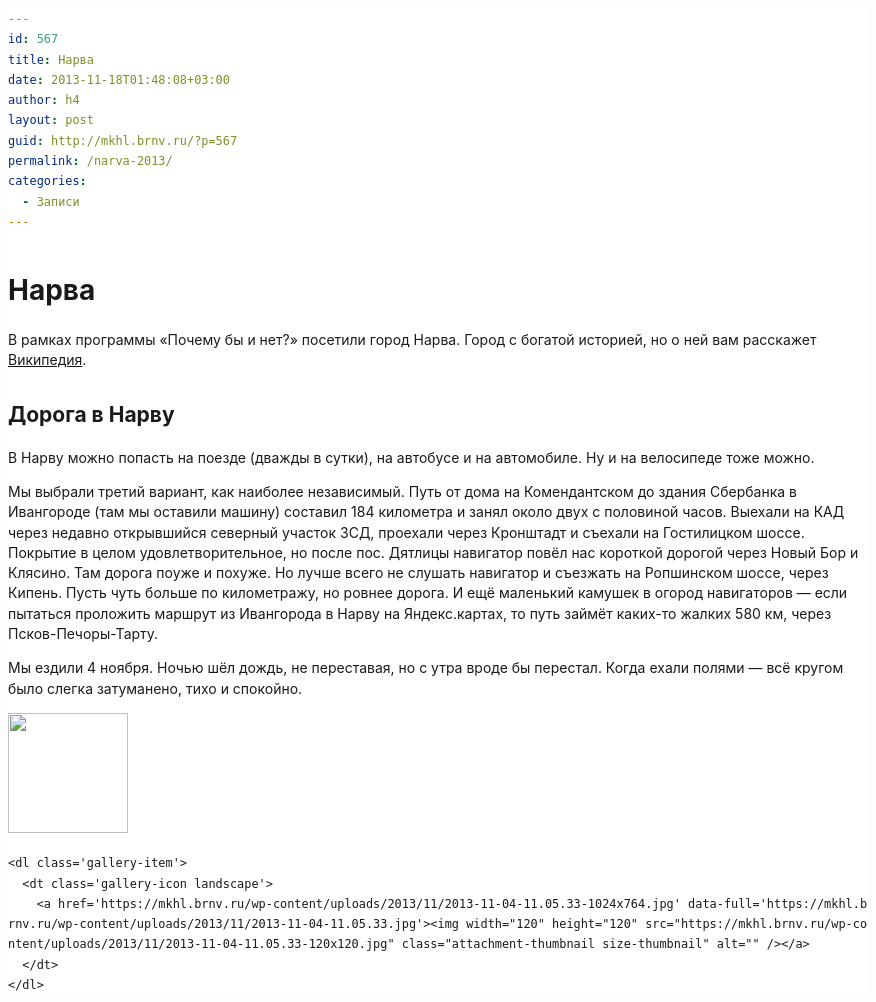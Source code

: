```yaml
---
id: 567
title: Нарва
date: 2013-11-18T01:48:08+03:00
author: h4
layout: post
guid: http://mkhl.brnv.ru/?p=567
permalink: /narva-2013/
categories:
  - Записи
---
```

# Нарва

В рамках программы «Почему бы и нет?» посетили город Нарва. Город с богатой историей, но о ней вам расскажет [Википедия](http://ru.wikipedia.org/wiki/%D0%9D%D0%B0%D1%80%D0%B2%D0%B0).

## Дорога в Нарву

В Нарву можно попасть на поезде (дважды в сутки), на автобусе и на автомобиле. Ну и на велосипеде тоже можно.

Мы выбрали третий вариант, как наиболее независимый. Путь от дома на Комендантском до здания Сбербанка в Ивангороде (там мы оставили машину) составил 184 километра и занял около двух с половиной часов. Выехали на КАД через недавно открывшийся северный участок ЗСД, проехали через Кронштадт и съехали на Гостилицком шоссе. Покрытие в целом удовлетворительное, но после пос. Дятлицы навигатор повёл нас короткой дорогой через Новый Бор и Клясино. Там дорога поуже и похуже. Но лучше всего не слушать навигатор и съезжать на Ропшинском шоссе, через Кипень. Пусть чуть больше по километражу, но ровнее дорога. И ещё маленький камушек в огород навигаторов — если пытаться проложить маршрут из Ивангорода в Нарву на Яндекс.картах, то путь займёт каких-то жалких 580 км, через Псков-Печоры-Тарту.

Мы ездили 4 ноября. Ночью шёл дождь, не переставая, но с утра вроде бы перестал. Когда ехали полями — всё кругом было слегка затуманено, тихо и спокойно.

<div class='fotorama--wp' data-ids='569,570,571,572'data-link='file'data-itemtag='dl'data-icontag='dt'data-captiontag='dd'data-columns='0'data-size='large'data-width='640'data-auto='false'data-max-width='100%'data-ratio='0.74592074592075'>
  <div id='gallery-1' class='gallery galleryid-567 gallery-columns-0 gallery-size-thumbnail'>
    <dl class='gallery-item'>
      <dt class='gallery-icon portrait'>
        <a href='https://mkhl.brnv.ru/wp-content/uploads/2013/11/2013-11-04-10.31.52-764x1024.jpg' data-full='https://mkhl.brnv.ru/wp-content/uploads/2013/11/2013-11-04-10.31.52.jpg'><img width="120" height="120" src="https://mkhl.brnv.ru/wp-content/uploads/2013/11/2013-11-04-10.31.52-120x120.jpg" class="attachment-thumbnail size-thumbnail" alt="" /></a>
      </dt>
    </dl>
    
    <dl class='gallery-item'>
      <dt class='gallery-icon landscape'>
        <a href='https://mkhl.brnv.ru/wp-content/uploads/2013/11/2013-11-04-11.05.33-1024x764.jpg' data-full='https://mkhl.brnv.ru/wp-content/uploads/2013/11/2013-11-04-11.05.33.jpg'><img width="120" height="120" src="https://mkhl.brnv.ru/wp-content/uploads/2013/11/2013-11-04-11.05.33-120x120.jpg" class="attachment-thumbnail size-thumbnail" alt="" /></a>
      </dt>
    </dl>
    